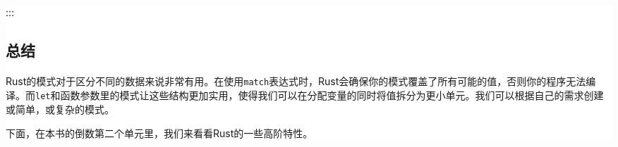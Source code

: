<Quiz>
<template #description>

解析：这个模式指明了`x`必须在`0`到`5`之间（闭区间），且`x + y != 0`，因此`(5, -4)`和`(0, 1)`是合法的，而`(-1, 2)`和`(3, -3)`是不合法的。

</template>
<template #quiz>

假设现有如下定义：

```rust
struct Point {
    x: i32,
    y: i32
}
```

那么对于以下模式：

```rust
Point { x: x @ 0 ..= 5, y } if x + y != 0
```

以下哪些值可以匹配这个模式？

<Checkbox>
<Option label="Point { x: 3, y: -3 }" />
<Option label="Point { x: 0, y: 1 }" answer />
<Option label="Point { x: 5, y: -4 }" answer />
<Option label="Point { x: -1, y: 2 }" />
</Checkbox>

</template>
</Quiz>
</QuizProvider>
:::

## 总结

Rust的模式对于区分不同的数据来说非常有用。在使用`match`表达式时，Rust会确保你的模式覆盖了所有可能的值，否则你的程序无法编译。而`let`和函数参数里的模式让这些结构更加实用，使得我们可以在分配变量的同时将值拆分为更小单元。我们可以根据自己的需求创建或简单，或复杂的模式。

下面，在本书的倒数第二个单元里，我们来看看Rust的一些高阶特性。
